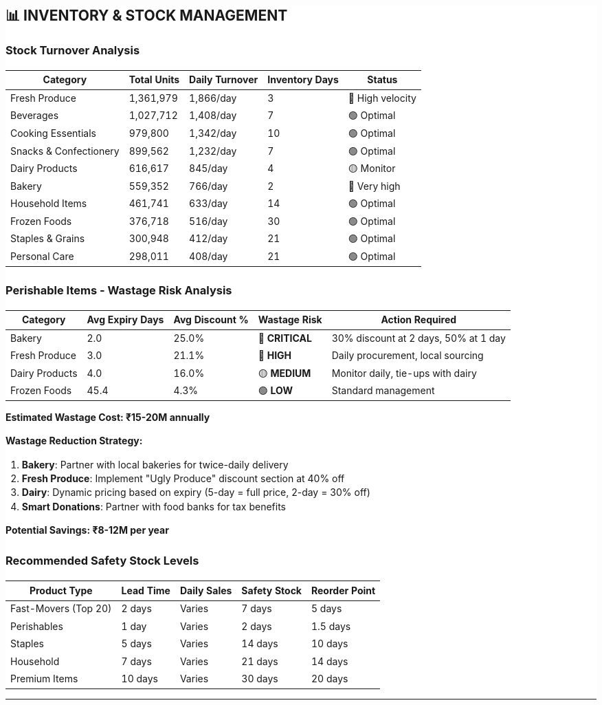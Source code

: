 
## 📊 INVENTORY & STOCK MANAGEMENT

### Stock Turnover Analysis

| Category | Total Units | Daily Turnover | Inventory Days | Status |
|----------|-------------|----------------|----------------|--------|
| Fresh Produce | 1,361,979 | 1,866/day | 3 | 🔴 High velocity |
| Beverages | 1,027,712 | 1,408/day | 7 | 🟢 Optimal |
| Cooking Essentials | 979,800 | 1,342/day | 10 | 🟢 Optimal |
| Snacks & Confectionery | 899,562 | 1,232/day | 7 | 🟢 Optimal |
| Dairy Products | 616,617 | 845/day | 4 | 🟡 Monitor |
| Bakery | 559,352 | 766/day | 2 | 🔴 Very high |
| Household Items | 461,741 | 633/day | 14 | 🟢 Optimal |
| Frozen Foods | 376,718 | 516/day | 30 | 🟢 Optimal |
| Staples & Grains | 300,948 | 412/day | 21 | 🟢 Optimal |
| Personal Care | 298,011 | 408/day | 21 | 🟢 Optimal |

### Perishable Items - Wastage Risk Analysis

| Category | Avg Expiry Days | Avg Discount % | Wastage Risk | Action Required |
|----------|----------------|----------------|--------------|-----------------|
| Bakery | 2.0 | 25.0% | 🔴 **CRITICAL** | 30% discount at 2 days, 50% at 1 day |
| Fresh Produce | 3.0 | 21.1% | 🔴 **HIGH** | Daily procurement, local sourcing |
| Dairy Products | 4.0 | 16.0% | 🟡 **MEDIUM** | Monitor daily, tie-ups with dairy |
| Frozen Foods | 45.4 | 4.3% | 🟢 **LOW** | Standard management |

**Estimated Wastage Cost: ₹15-20M annually**

**Wastage Reduction Strategy:**
1. **Bakery**: Partner with local bakeries for twice-daily delivery
2. **Fresh Produce**: Implement "Ugly Produce" discount section at 40% off
3. **Dairy**: Dynamic pricing based on expiry (5-day = full price, 2-day = 30% off)
4. **Smart Donations**: Partner with food banks for tax benefits

**Potential Savings: ₹8-12M per year**

### Recommended Safety Stock Levels

| Product Type | Lead Time | Daily Sales | Safety Stock | Reorder Point |
|--------------|-----------|-------------|--------------|---------------|
| Fast-Movers (Top 20) | 2 days | Varies | 7 days | 5 days |
| Perishables | 1 day | Varies | 2 days | 1.5 days |
| Staples | 5 days | Varies | 14 days | 10 days |
| Household | 7 days | Varies | 21 days | 14 days |
| Premium Items | 10 days | Varies | 30 days | 20 days |

---